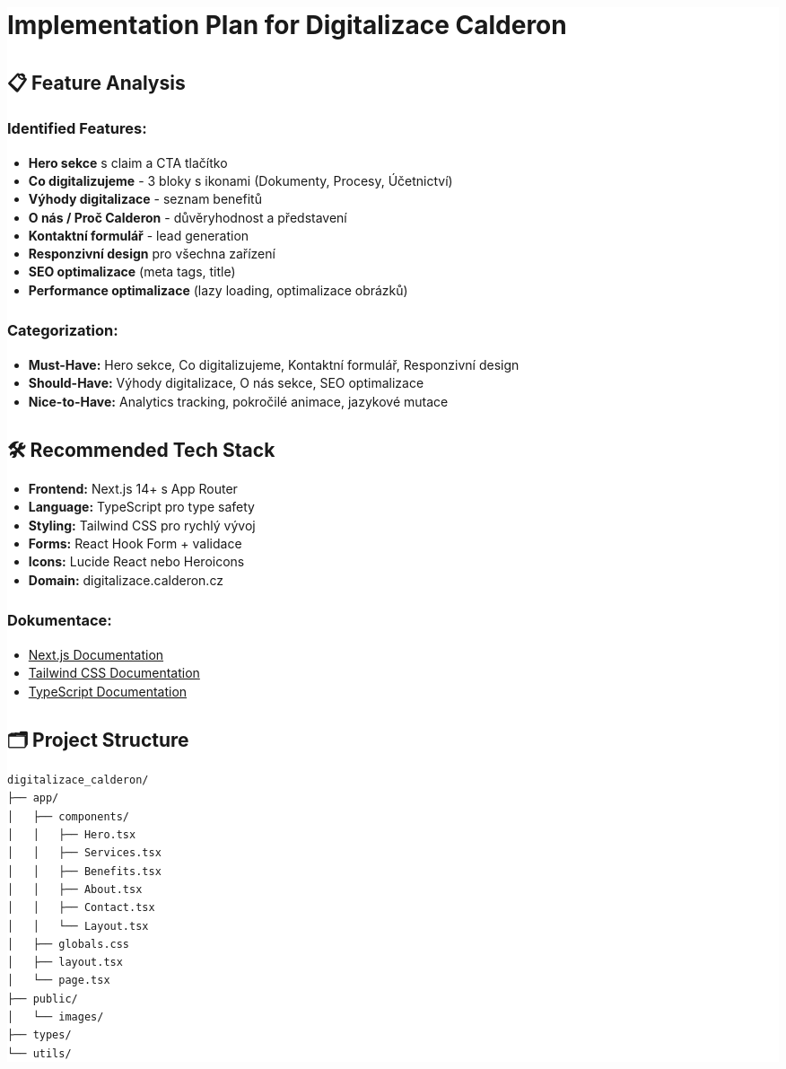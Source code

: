 # Implementation Plan for Digitalizace Calderon

## 📋 Feature Analysis

### Identified Features:

- **Hero sekce** s claim a CTA tlačítko
- **Co digitalizujeme** - 3 bloky s ikonami (Dokumenty, Procesy, Účetnictví)
- **Výhody digitalizace** - seznam benefitů
- **O nás / Proč Calderon** - důvěryhodnost a představení
- **Kontaktní formulář** - lead generation
- **Responzivní design** pro všechna zařízení
- **SEO optimalizace** (meta tags, title)
- **Performance optimalizace** (lazy loading, optimalizace obrázků)

### Categorization:

- **Must-Have:** Hero sekce, Co digitalizujeme, Kontaktní formulář, Responzivní design
- **Should-Have:** Výhody digitalizace, O nás sekce, SEO optimalizace
- **Nice-to-Have:** Analytics tracking, pokročilé animace, jazykové mutace

## 🛠️ Recommended Tech Stack

- **Frontend:** Next.js 14+ s App Router
- **Language:** TypeScript pro type safety
- **Styling:** Tailwind CSS pro rychlý vývoj
- **Forms:** React Hook Form + validace
- **Icons:** Lucide React nebo Heroicons
- **Domain:** digitalizace.calderon.cz

### Dokumentace:

- [Next.js Documentation](https://nextjs.org/docs)
- [Tailwind CSS Documentation](https://tailwindcss.com/docs)
- [TypeScript Documentation](https://www.typescriptlang.org/docs)

## 🗂️ Project Structure

```
digitalizace_calderon/
├── app/
│   ├── components/
│   │   ├── Hero.tsx
│   │   ├── Services.tsx
│   │   ├── Benefits.tsx
│   │   ├── About.tsx
│   │   ├── Contact.tsx
│   │   └── Layout.tsx
│   ├── globals.css
│   ├── layout.tsx
│   └── page.tsx
├── public/
│   └── images/
├── types/
└── utils/
```
